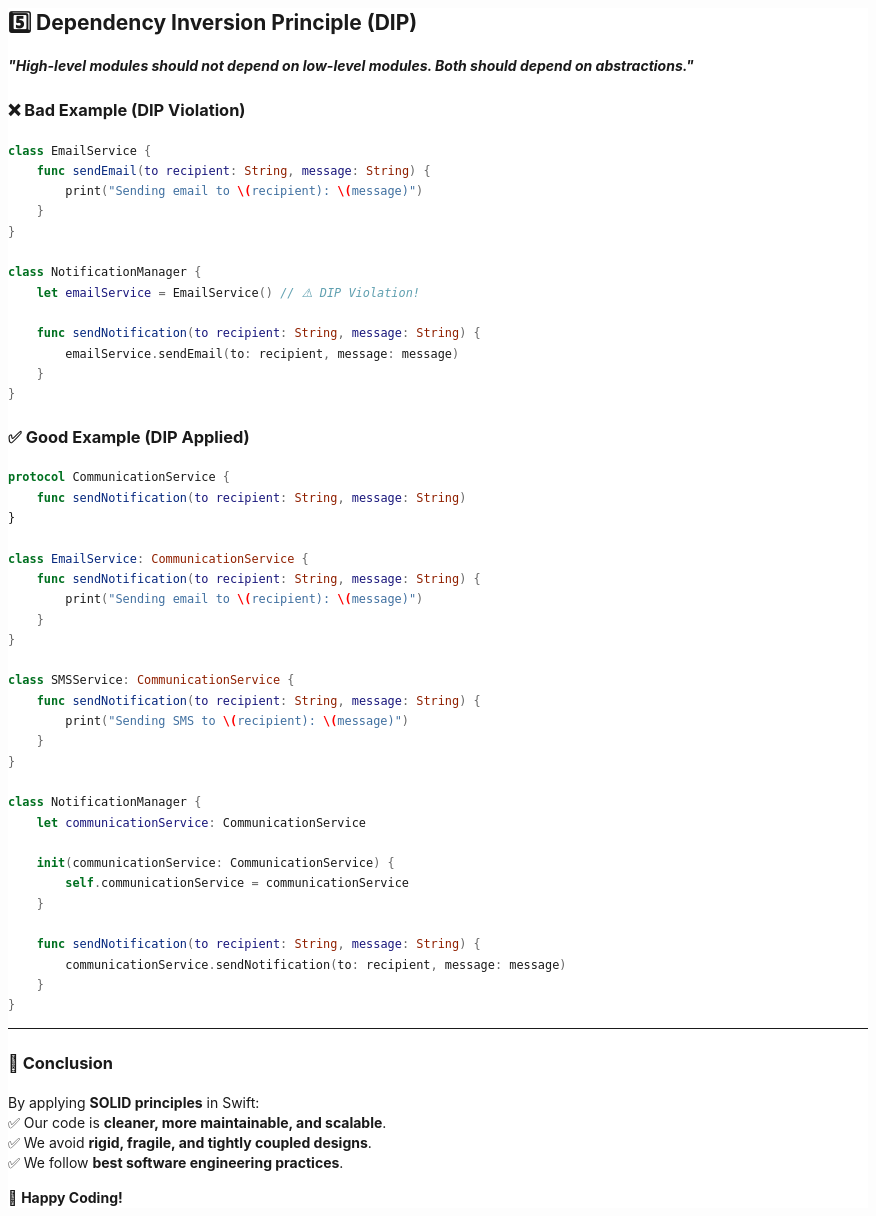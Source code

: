 
## **5️⃣ Dependency Inversion Principle (DIP)**
**_"High-level modules should not depend on low-level modules. Both should depend on abstractions."_**

### ❌ **Bad Example (DIP Violation)**
```swift
class EmailService {
    func sendEmail(to recipient: String, message: String) {
        print("Sending email to \(recipient): \(message)")
    }
}

class NotificationManager {
    let emailService = EmailService() // ⚠️ DIP Violation!

    func sendNotification(to recipient: String, message: String) {
        emailService.sendEmail(to: recipient, message: message)
    }
}
```

### ✅ **Good Example (DIP Applied)**
```swift
protocol CommunicationService {
    func sendNotification(to recipient: String, message: String)
}

class EmailService: CommunicationService {
    func sendNotification(to recipient: String, message: String) {
        print("Sending email to \(recipient): \(message)")
    }
}

class SMSService: CommunicationService {
    func sendNotification(to recipient: String, message: String) {
        print("Sending SMS to \(recipient): \(message)")
    }
}

class NotificationManager {
    let communicationService: CommunicationService

    init(communicationService: CommunicationService) {
        self.communicationService = communicationService
    }

    func sendNotification(to recipient: String, message: String) {
        communicationService.sendNotification(to: recipient, message: message)
    }
}
```

---

### 🎉 **Conclusion**
By applying **SOLID principles** in Swift:  
✅ Our code is **cleaner, more maintainable, and scalable**.  
✅ We avoid **rigid, fragile, and tightly coupled designs**.  
✅ We follow **best software engineering practices**.  

🚀 **Happy Coding!**  
